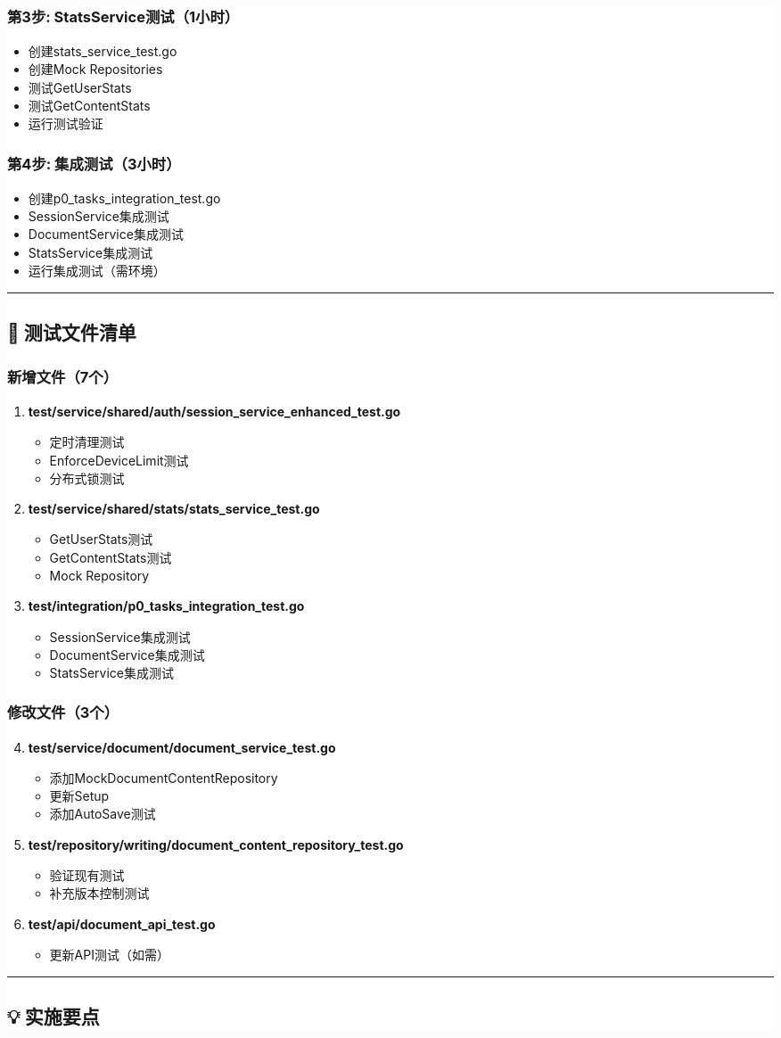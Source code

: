 ### 第3步: StatsService测试（1小时）
- 创建stats_service_test.go
- 创建Mock Repositories
- 测试GetUserStats
- 测试GetContentStats
- 运行测试验证

### 第4步: 集成测试（3小时）
- 创建p0_tasks_integration_test.go
- SessionService集成测试
- DocumentService集成测试
- StatsService集成测试
- 运行集成测试（需环境）

---

## 📝 测试文件清单

### 新增文件（7个）

1. **test/service/shared/auth/session_service_enhanced_test.go**
   - 定时清理测试
   - EnforceDeviceLimit测试
   - 分布式锁测试

2. **test/service/shared/stats/stats_service_test.go**
   - GetUserStats测试
   - GetContentStats测试
   - Mock Repository

3. **test/integration/p0_tasks_integration_test.go**
   - SessionService集成测试
   - DocumentService集成测试
   - StatsService集成测试

### 修改文件（3个）

4. **test/service/document/document_service_test.go**
   - 添加MockDocumentContentRepository
   - 更新Setup
   - 添加AutoSave测试

5. **test/repository/writing/document_content_repository_test.go**
   - 验证现有测试
   - 补充版本控制测试

6. **test/api/document_api_test.go**
   - 更新API测试（如需）

---

## 💡 实施要点
